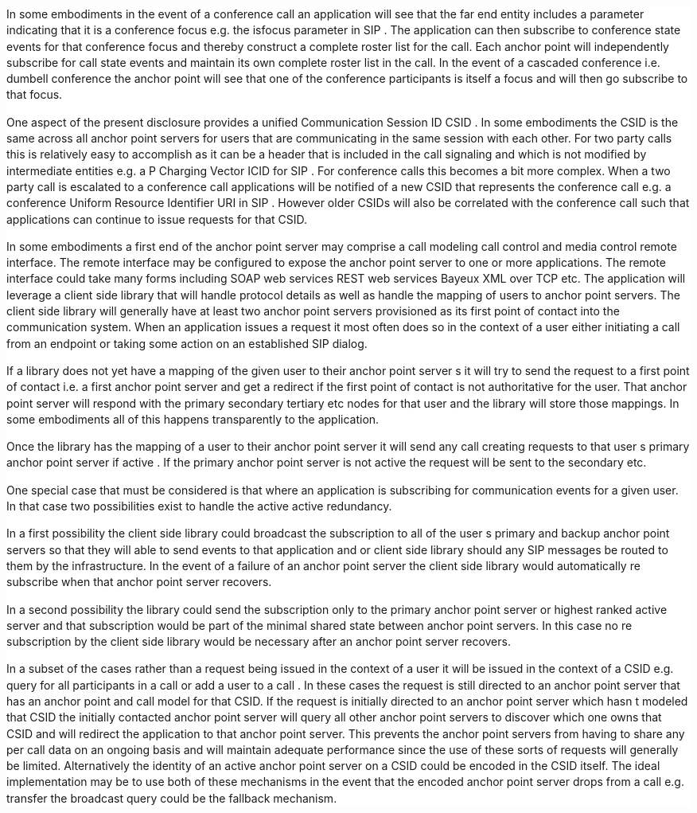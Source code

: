 In some embodiments in the event of a conference call an application will see that the far end entity includes a parameter indicating that it is a conference focus e.g. the isfocus parameter in SIP . The application can then subscribe to conference state events for that conference focus and thereby construct a complete roster list for the call. Each anchor point will independently subscribe for call state events and maintain its own complete roster list in the call. In the event of a cascaded conference i.e. dumbell conference the anchor point will see that one of the conference participants is itself a focus and will then go subscribe to that focus.

One aspect of the present disclosure provides a unified Communication Session ID CSID . In some embodiments the CSID is the same across all anchor point servers for users that are communicating in the same session with each other. For two party calls this is relatively easy to accomplish as it can be a header that is included in the call signaling and which is not modified by intermediate entities e.g. a P Charging Vector ICID for SIP . For conference calls this becomes a bit more complex. When a two party call is escalated to a conference call applications will be notified of a new CSID that represents the conference call e.g. a conference Uniform Resource Identifier URI in SIP . However older CSIDs will also be correlated with the conference call such that applications can continue to issue requests for that CSID.

In some embodiments a first end of the anchor point server may comprise a call modeling call control and media control remote interface. The remote interface may be configured to expose the anchor point server to one or more applications. The remote interface could take many forms including SOAP web services REST web services Bayeux XML over TCP etc. The application will leverage a client side library that will handle protocol details as well as handle the mapping of users to anchor point servers. The client side library will generally have at least two anchor point servers provisioned as its first point of contact into the communication system. When an application issues a request it most often does so in the context of a user either initiating a call from an endpoint or taking some action on an established SIP dialog.

If a library does not yet have a mapping of the given user to their anchor point server s it will try to send the request to a first point of contact i.e. a first anchor point server and get a redirect if the first point of contact is not authoritative for the user. That anchor point server will respond with the primary secondary tertiary etc nodes for that user and the library will store those mappings. In some embodiments all of this happens transparently to the application.

Once the library has the mapping of a user to their anchor point server it will send any call creating requests to that user s primary anchor point server if active . If the primary anchor point server is not active the request will be sent to the secondary etc.

One special case that must be considered is that where an application is subscribing for communication events for a given user. In that case two possibilities exist to handle the active active redundancy.

In a first possibility the client side library could broadcast the subscription to all of the user s primary and backup anchor point servers so that they will able to send events to that application and or client side library should any SIP messages be routed to them by the infrastructure. In the event of a failure of an anchor point server the client side library would automatically re subscribe when that anchor point server recovers.

In a second possibility the library could send the subscription only to the primary anchor point server or highest ranked active server and that subscription would be part of the minimal shared state between anchor point servers. In this case no re subscription by the client side library would be necessary after an anchor point server recovers.

In a subset of the cases rather than a request being issued in the context of a user it will be issued in the context of a CSID e.g. query for all participants in a call or add a user to a call . In these cases the request is still directed to an anchor point server that has an anchor point and call model for that CSID. If the request is initially directed to an anchor point server which hasn t modeled that CSID the initially contacted anchor point server will query all other anchor point servers to discover which one owns that CSID and will redirect the application to that anchor point server. This prevents the anchor point servers from having to share any per call data on an ongoing basis and will maintain adequate performance since the use of these sorts of requests will generally be limited. Alternatively the identity of an active anchor point server on a CSID could be encoded in the CSID itself. The ideal implementation may be to use both of these mechanisms in the event that the encoded anchor point server drops from a call e.g. transfer the broadcast query could be the fallback mechanism.
